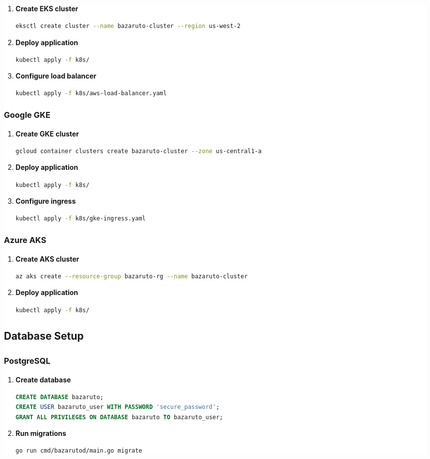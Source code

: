 1. **Create EKS cluster**
   ```bash
   eksctl create cluster --name bazaruto-cluster --region us-west-2
   ```

2. **Deploy application**
   ```bash
   kubectl apply -f k8s/
   ```

3. **Configure load balancer**
   ```bash
   kubectl apply -f k8s/aws-load-balancer.yaml
   ```

### Google GKE

1. **Create GKE cluster**
   ```bash
   gcloud container clusters create bazaruto-cluster --zone us-central1-a
   ```

2. **Deploy application**
   ```bash
   kubectl apply -f k8s/
   ```

3. **Configure ingress**
   ```bash
   kubectl apply -f k8s/gke-ingress.yaml
   ```

### Azure AKS

1. **Create AKS cluster**
   ```bash
   az aks create --resource-group bazaruto-rg --name bazaruto-cluster
   ```

2. **Deploy application**
   ```bash
   kubectl apply -f k8s/
   ```

## Database Setup

### PostgreSQL

1. **Create database**
   ```sql
   CREATE DATABASE bazaruto;
   CREATE USER bazaruto_user WITH PASSWORD 'secure_password';
   GRANT ALL PRIVILEGES ON DATABASE bazaruto TO bazaruto_user;
   ```

2. **Run migrations**
   ```bash
   go run cmd/bazarutod/main.go migrate
   ```
